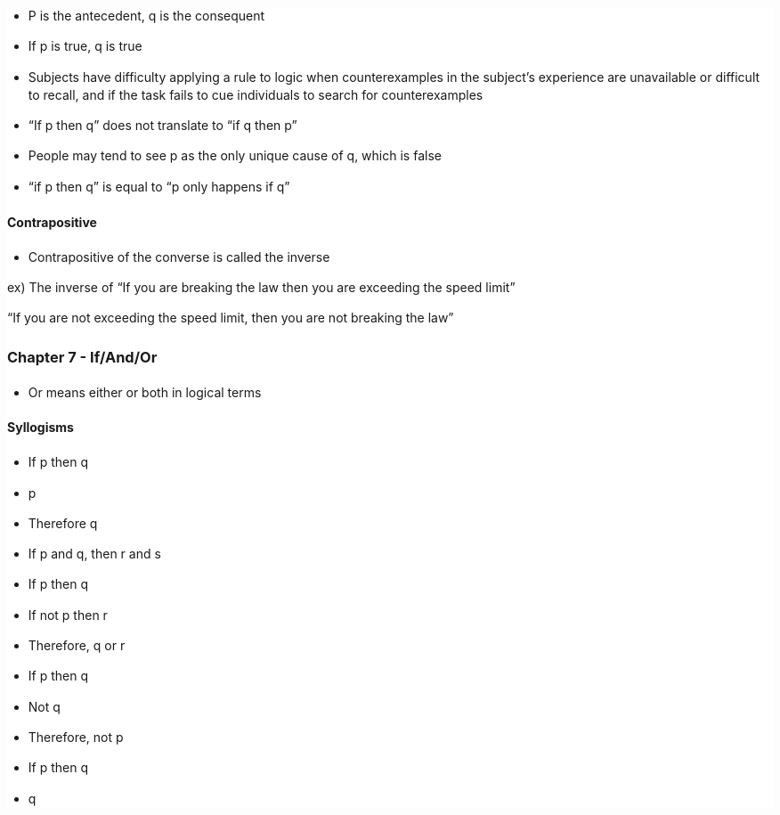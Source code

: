 
-  P is the antecedent, q is the consequent

-  If p is true, q is true


-  Subjects have difficulty applying a rule to logic when counterexamples in the subject’s experience are unavailable or difficult to recall, and if the task fails to cue individuals to search for counterexamples

-  “If p then q” does not translate to “if q then p”

-  People may tend to see p as the only unique cause of q, which is false

-  “if p then q” is equal to “p only happens if q”


#### Contrapositive

-  Contrapositive of the converse is called the inverse


ex) The inverse of “If you are breaking the law then you are exceeding the speed limit”

“If you are not exceeding the speed limit, then you are not breaking the law”

### Chapter 7 - If/And/Or

-  Or means either or both in logical terms


#### Syllogisms

-  If p then q

-  p

-  Therefore q


 

-  If p and q, then r and s


 

-  If p then q

-  If not p then r

-  Therefore, q or r


 

-  If p then q

-  Not q

-  Therefore, not p


 

-  If p then q

-  q
